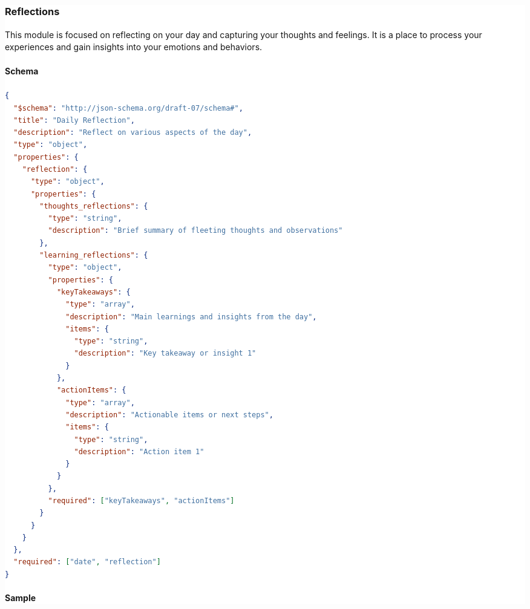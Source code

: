 
### Reflections

This module is focused on reflecting on your day and capturing your thoughts and feelings. It is a place to process your experiences and gain insights into your emotions and behaviors.

#### Schema

```json
{
  "$schema": "http://json-schema.org/draft-07/schema#",
  "title": "Daily Reflection",
  "description": "Reflect on various aspects of the day",
  "type": "object",
  "properties": {
    "reflection": {
      "type": "object",
      "properties": {
        "thoughts_reflections": {
          "type": "string",
          "description": "Brief summary of fleeting thoughts and observations"
        },
        "learning_reflections": {
          "type": "object",
          "properties": {
            "keyTakeaways": {
              "type": "array",
              "description": "Main learnings and insights from the day",
              "items": {
                "type": "string",
                "description": "Key takeaway or insight 1"
              }
            },
            "actionItems": {
              "type": "array",
              "description": "Actionable items or next steps",
              "items": {
                "type": "string",
                "description": "Action item 1"
              }
            }
          },
          "required": ["keyTakeaways", "actionItems"]
        }
      }
    }
  },
  "required": ["date", "reflection"]
}
```

#### Sample
